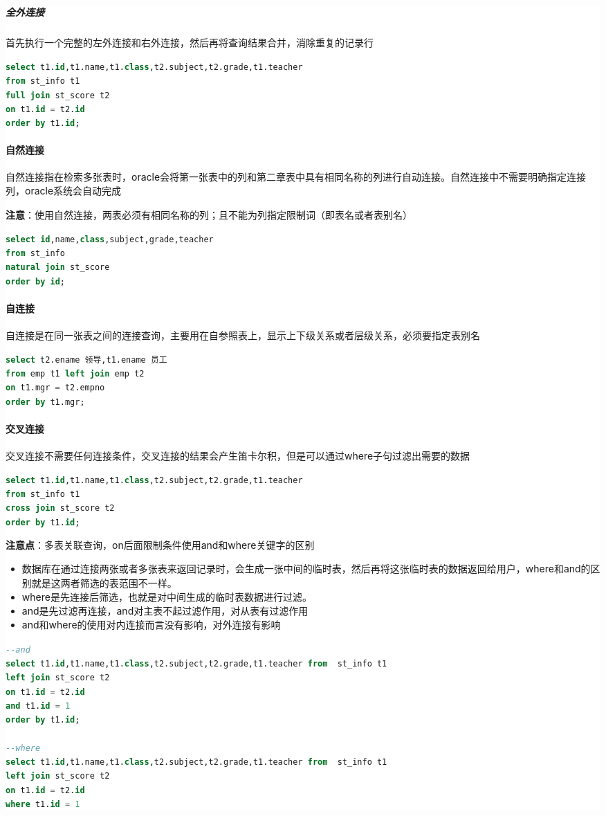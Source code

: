 

##### 全外连接

首先执行一个完整的左外连接和右外连接，然后再将查询结果合并，消除重复的记录行

```sql
select t1.id,t1.name,t1.class,t2.subject,t2.grade,t1.teacher 
from st_info t1
full join st_score t2
on t1.id = t2.id
order by t1.id;
```

#### 自然连接

自然连接指在检索多张表时，oracle会将第一张表中的列和第二章表中具有相同名称的列进行自动连接。自然连接中不需要明确指定连接列，oracle系统会自动完成

**注意**：使用自然连接，两表必须有相同名称的列；且不能为列指定限制词（即表名或者表别名）

```sql
select id,name,class,subject,grade,teacher 
from st_info
natural join st_score
order by id;
```



#### 自连接

自连接是在同一张表之间的连接查询，主要用在自参照表上，显示上下级关系或者层级关系，必须要指定表别名

```sql
select t2.ename 领导,t1.ename 员工
from emp t1 left join emp t2
on t1.mgr = t2.empno
order by t1.mgr;
```



#### 交叉连接

交叉连接不需要任何连接条件，交叉连接的结果会产生笛卡尔积，但是可以通过where子句过滤出需要的数据

```sql
select t1.id,t1.name,t1.class,t2.subject,t2.grade,t1.teacher 
from st_info t1
cross join st_score t2
order by t1.id;
```

**注意点**：多表关联查询，on后面限制条件使用and和where关键字的区别

- 数据库在通过连接两张或者多张表来返回记录时，会生成一张中间的临时表，然后再将这张临时表的数据返回给用户，where和and的区别就是这两者筛选的表范围不一样。
- where是先连接后筛选，也就是对中间生成的临时表数据进行过滤。
- and是先过滤再连接，and对主表不起过滤作用，对从表有过滤作用
- and和where的使用对内连接而言没有影响，对外连接有影响

```sql
--and
select t1.id,t1.name,t1.class,t2.subject,t2.grade,t1.teacher from  st_info t1
left join st_score t2
on t1.id = t2.id
and t1.id = 1
order by t1.id;
 
--where
select t1.id,t1.name,t1.class,t2.subject,t2.grade,t1.teacher from  st_info t1
left join st_score t2
on t1.id = t2.id
where t1.id = 1
```